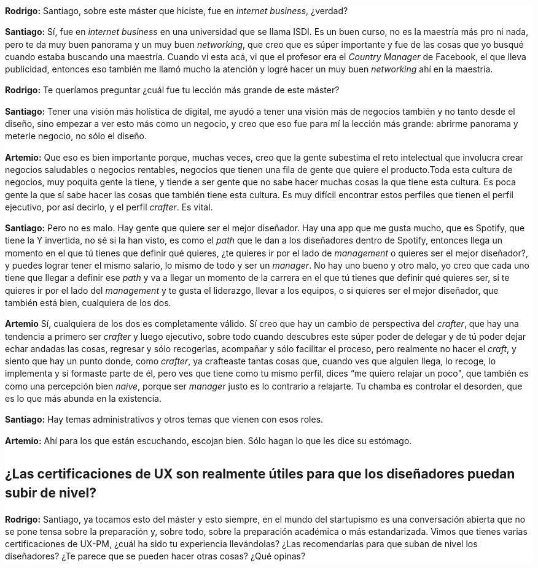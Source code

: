 **Rodrigo:** Santiago, sobre este máster que hiciste, fue en _internet business_, ¿verdad?

**Santiago:** Sí, fue en _internet business_ en una universidad que se llama ISDI. Es un buen curso, no es la maestría más pro ni nada, pero te da muy buen panorama y un muy buen _networking_, que creo que es súper importante y fue de las cosas que yo busqué cuando estaba buscando una maestría. Cuando vi esta acá, vi que el profesor era el _Country Manager_ de Facebook, el que lleva publicidad, entonces eso también me llamó mucho la atención y logré hacer un muy buen _networking_ ahí en la maestría.

**Rodrigo:** Te queríamos preguntar ¿cuál fue tu lección más grande de este máster?

**Santiago:** Tener una visión más holística de digital, me ayudó a tener una visión más de negocios también y no tanto desde el diseño, sino empezar a ver esto más como un negocio, y creo que eso fue para mí la lección más grande: abrirme panorama y meterle negocio, no sólo el diseño.

**Artemio:** Que eso es bien importante porque, muchas veces, creo que la gente subestima el reto intelectual que involucra crear negocios saludables o negocios rentables, negocios que tienen una fila de gente que quiere el producto.Toda esta cultura de negocios, muy poquita gente la tiene, y tiende a ser gente que no sabe hacer muchas cosas la que tiene esta cultura. Es poca gente la que sí sabe hacer las cosas que también tiene esta cultura. Es muy difícil encontrar estos perfiles que tienen el perfil ejecutivo, por así decirlo, y el perfil _crafter_. Es vital.

**Santiago:** Pero no es malo. Hay gente que quiere ser el mejor diseñador. Hay una app que me gusta mucho, que es Spotify, que tiene la Y invertida, no sé si la han visto, es como el _path_ que le dan a los diseñadores dentro de Spotify, entonces llega un momento en el que tú tienes que definir qué quieres, ¿te quieres ir por el lado de _management_ o quieres ser el mejor diseñador?, y puedes lograr tener el mismo salario, lo mismo de todo y ser un _manager_. No hay uno bueno y otro malo, yo creo que cada uno tiene que llegar a definir ese _path_ y va a llegar un momento de la carrera en el que tú tienes que definir qué quieres ser, si te quieres ir por el lado del _management_ y te gusta el liderazgo, llevar a los equipos, o si quieres ser el mejor diseñador, que también está bien, cualquiera de los dos.

**Artemio** Sí, cualquiera de los dos es completamente válido. Sí creo que hay un cambio de perspectiva del _crafter_, que hay una tendencia a primero ser _crafter_ y luego ejecutivo, sobre todo cuando descubres este súper poder de delegar y de tú poder dejar echar andadas las cosas, regresar y sólo recogerlas, acompañar y sólo facilitar el proceso, pero realmente no hacer el _craft_, y siento que hay un punto donde, como _crafter_, ya crafteaste tantas cosas que, cuando ves que alguien llega, lo recoge, lo implementa y sí formaste parte de él, pero ves que tiene como tu mismo perfil, dices “me quiero relajar un poco", que también es como una percepción bien _naive_, porque ser _manager_ justo es lo contrario a relajarte. Tu chamba es controlar el desorden, que es lo que más abunda en la existencia.

**Santiago:** Hay temas administrativos y otros temas que vienen con esos roles.

**Artemio:** Ahí para los que están escuchando, escojan bien. Sólo hagan lo que les dice su estómago.

## ¿Las certificaciones de UX son realmente útiles para que los diseñadores puedan subir de nivel?

**Rodrigo:** Santiago, ya tocamos esto del máster y esto siempre, en el mundo del startupismo es una conversación abierta que no se pone tensa sobre la preparación y, sobre todo, sobre la preparación académica o más estandarizada. Vimos que tienes varias certificaciones de UX-PM, ¿cuál ha sido tu experiencia llevándolas? ¿Las recomendarías para que suban de nivel los diseñadores? ¿Te parece que se pueden hacer otras cosas? ¿Qué opinas?
